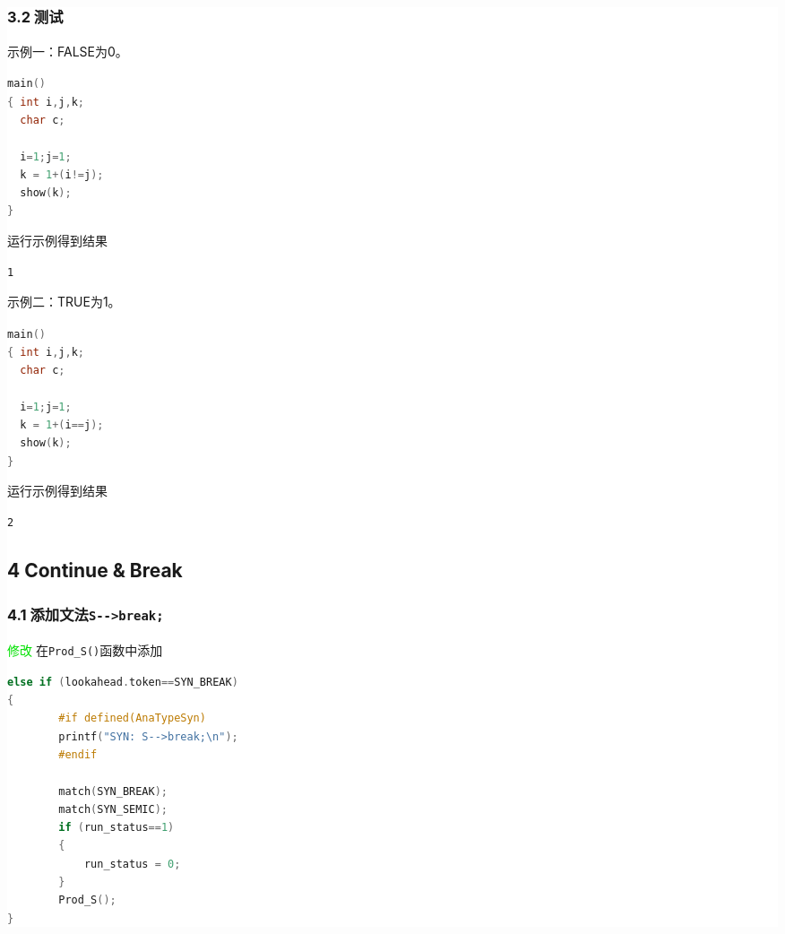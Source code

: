 ### 3.2 测试

示例一：FALSE为0。

```c
main()
{ int i,j,k;
  char c;
  
  i=1;j=1;
  k = 1+(i!=j);
  show(k);
}
```

运行示例得到结果

```
1
```

示例二：TRUE为1。

```c
main()
{ int i,j,k;
  char c;
  
  i=1;j=1;
  k = 1+(i==j);
  show(k);
}
```

运行示例得到结果

```
2
```

## 4 Continue & Break

### 4.1 添加文法`S-->break;` 

<font color=gren>修改</font>	在`Prod_S()`函数中添加

```c
else if (lookahead.token==SYN_BREAK)
{
		#if defined(AnaTypeSyn)
		printf("SYN: S-->break;\n");
		#endif
		
		match(SYN_BREAK);
		match(SYN_SEMIC);
		if (run_status==1)
		{		
			run_status = 0;
		}
		Prod_S();
}
```
